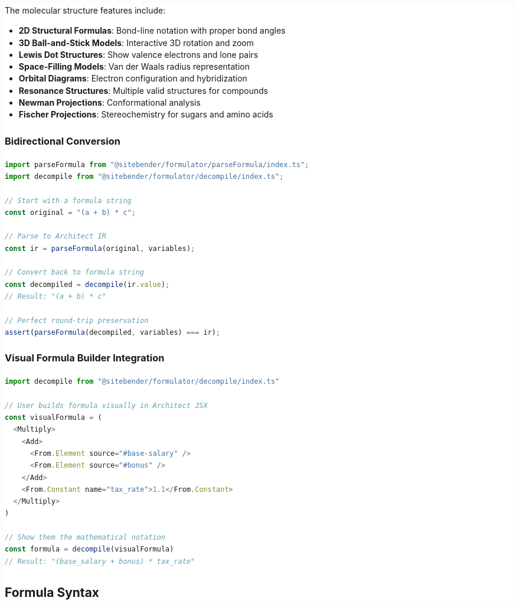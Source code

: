 The molecular structure features include:

- **2D Structural Formulas**: Bond-line notation with proper bond angles
- **3D Ball-and-Stick Models**: Interactive 3D rotation and zoom
- **Lewis Dot Structures**: Show valence electrons and lone pairs
- **Space-Filling Models**: Van der Waals radius representation
- **Orbital Diagrams**: Electron configuration and hybridization
- **Resonance Structures**: Multiple valid structures for compounds
- **Newman Projections**: Conformational analysis
- **Fischer Projections**: Stereochemistry for sugars and amino acids

### Bidirectional Conversion

```typescript
import parseFormula from "@sitebender/formulator/parseFormula/index.ts";
import decompile from "@sitebender/formulator/decompile/index.ts";

// Start with a formula string
const original = "(a + b) * c";

// Parse to Architect IR
const ir = parseFormula(original, variables);

// Convert back to formula string
const decompiled = decompile(ir.value);
// Result: "(a + b) * c"

// Perfect round-trip preservation
assert(parseFormula(decompiled, variables) === ir);
```

### Visual Formula Builder Integration

```typescript
import decompile from "@sitebender/formulator/decompile/index.ts"

// User builds formula visually in Architect JSX
const visualFormula = (
  <Multiply>
    <Add>
      <From.Element source="#base-salary" />
      <From.Element source="#bonus" />
    </Add>
    <From.Constant name="tax_rate">1.1</From.Constant>
  </Multiply>
)

// Show them the mathematical notation
const formula = decompile(visualFormula)
// Result: "(base_salary + bonus) * tax_rate"
```

## Formula Syntax
